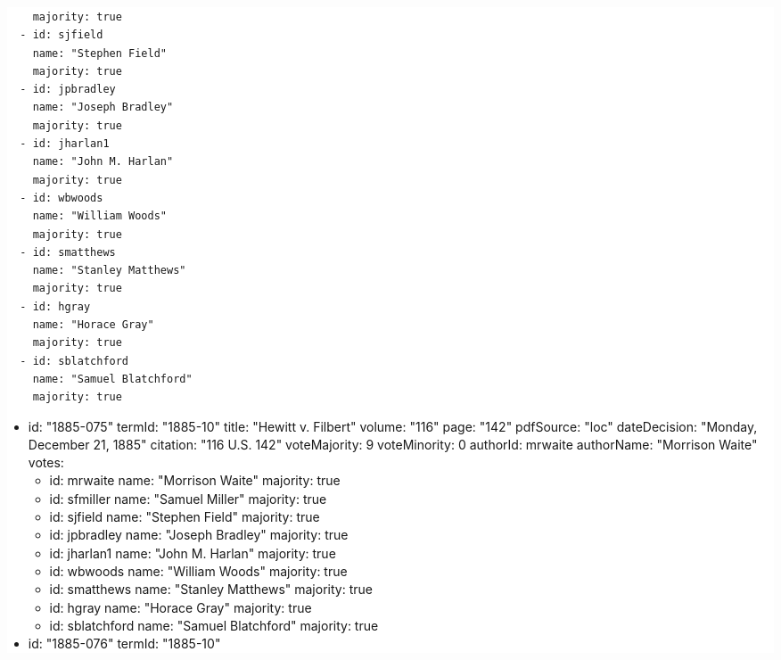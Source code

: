         majority: true
      - id: sjfield
        name: "Stephen Field"
        majority: true
      - id: jpbradley
        name: "Joseph Bradley"
        majority: true
      - id: jharlan1
        name: "John M. Harlan"
        majority: true
      - id: wbwoods
        name: "William Woods"
        majority: true
      - id: smatthews
        name: "Stanley Matthews"
        majority: true
      - id: hgray
        name: "Horace Gray"
        majority: true
      - id: sblatchford
        name: "Samuel Blatchford"
        majority: true
  - id: "1885-075"
    termId: "1885-10"
    title: "Hewitt v. Filbert"
    volume: "116"
    page: "142"
    pdfSource: "loc"
    dateDecision: "Monday, December 21, 1885"
    citation: "116 U.S. 142"
    voteMajority: 9
    voteMinority: 0
    authorId: mrwaite
    authorName: "Morrison Waite"
    votes:
      - id: mrwaite
        name: "Morrison Waite"
        majority: true
      - id: sfmiller
        name: "Samuel Miller"
        majority: true
      - id: sjfield
        name: "Stephen Field"
        majority: true
      - id: jpbradley
        name: "Joseph Bradley"
        majority: true
      - id: jharlan1
        name: "John M. Harlan"
        majority: true
      - id: wbwoods
        name: "William Woods"
        majority: true
      - id: smatthews
        name: "Stanley Matthews"
        majority: true
      - id: hgray
        name: "Horace Gray"
        majority: true
      - id: sblatchford
        name: "Samuel Blatchford"
        majority: true
  - id: "1885-076"
    termId: "1885-10"